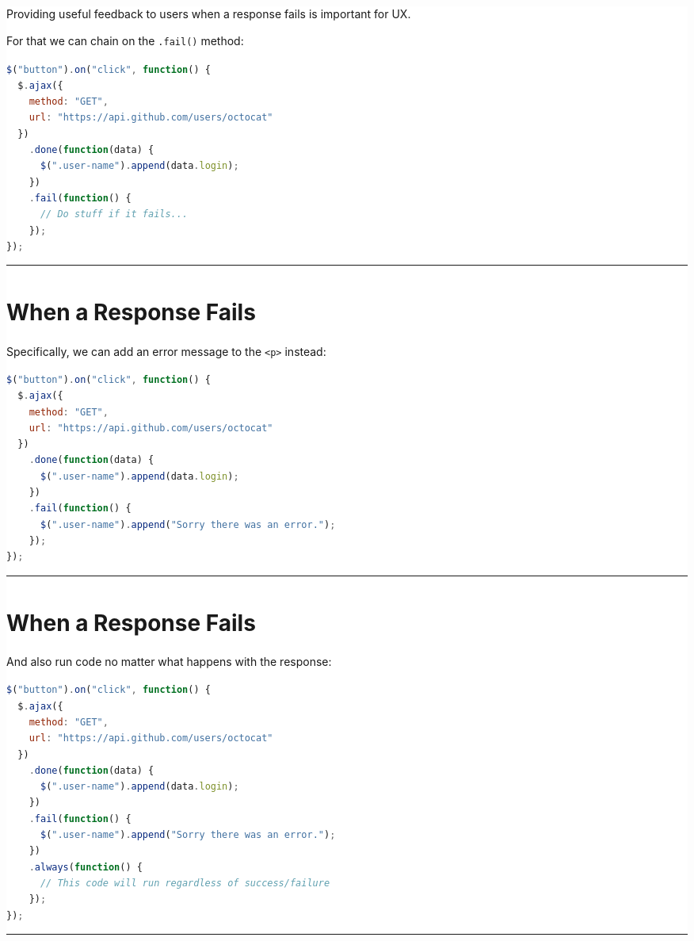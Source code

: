 Providing useful feedback to users when a response fails is important for UX.

For that we can chain on the `.fail()` method:

```js
$("button").on("click", function() {
  $.ajax({
    method: "GET",
    url: "https://api.github.com/users/octocat"
  })
    .done(function(data) {
      $(".user-name").append(data.login);
    })
    .fail(function() {
      // Do stuff if it fails...
    });
});
```

---

# When a Response Fails

Specifically, we can add an error message to the `<p>` instead:

```js
$("button").on("click", function() {
  $.ajax({
    method: "GET",
    url: "https://api.github.com/users/octocat"
  })
    .done(function(data) {
      $(".user-name").append(data.login);
    })
    .fail(function() {
      $(".user-name").append("Sorry there was an error.");
    });
});
```

---

# When a Response Fails

And also run code no matter what happens with the response:

```js
$("button").on("click", function() {
  $.ajax({
    method: "GET",
    url: "https://api.github.com/users/octocat"
  })
    .done(function(data) {
      $(".user-name").append(data.login);
    })
    .fail(function() {
      $(".user-name").append("Sorry there was an error.");
    })
    .always(function() {
      // This code will run regardless of success/failure
    });
});
```

---
